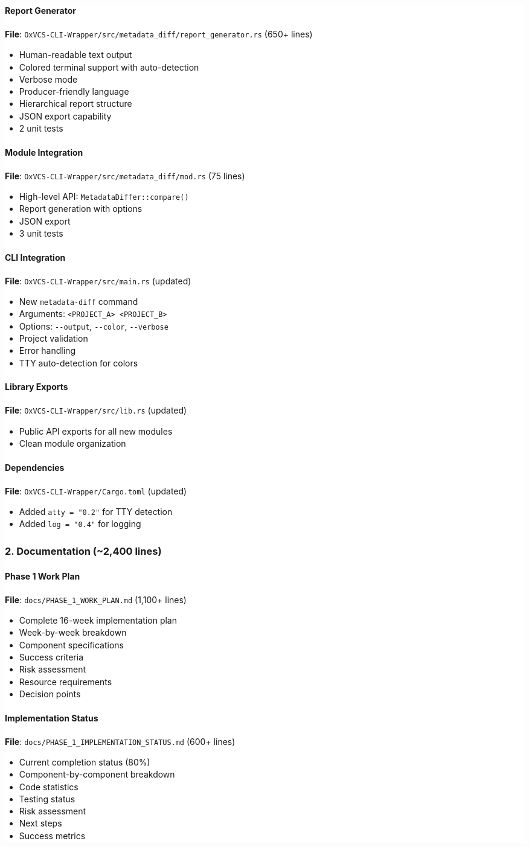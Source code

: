 #### Report Generator
**File**: `OxVCS-CLI-Wrapper/src/metadata_diff/report_generator.rs` (650+ lines)
- Human-readable text output
- Colored terminal support with auto-detection
- Verbose mode
- Producer-friendly language
- Hierarchical report structure
- JSON export capability
- 2 unit tests

#### Module Integration
**File**: `OxVCS-CLI-Wrapper/src/metadata_diff/mod.rs` (75 lines)
- High-level API: `MetadataDiffer::compare()`
- Report generation with options
- JSON export
- 3 unit tests

#### CLI Integration
**File**: `OxVCS-CLI-Wrapper/src/main.rs` (updated)
- New `metadata-diff` command
- Arguments: `<PROJECT_A> <PROJECT_B>`
- Options: `--output`, `--color`, `--verbose`
- Project validation
- Error handling
- TTY auto-detection for colors

#### Library Exports
**File**: `OxVCS-CLI-Wrapper/src/lib.rs` (updated)
- Public API exports for all new modules
- Clean module organization

#### Dependencies
**File**: `OxVCS-CLI-Wrapper/Cargo.toml` (updated)
- Added `atty = "0.2"` for TTY detection
- Added `log = "0.4"` for logging

### 2. Documentation (~2,400 lines)

#### Phase 1 Work Plan
**File**: `docs/PHASE_1_WORK_PLAN.md` (1,100+ lines)
- Complete 16-week implementation plan
- Week-by-week breakdown
- Component specifications
- Success criteria
- Risk assessment
- Resource requirements
- Decision points

#### Implementation Status
**File**: `docs/PHASE_1_IMPLEMENTATION_STATUS.md` (600+ lines)
- Current completion status (80%)
- Component-by-component breakdown
- Code statistics
- Testing status
- Risk assessment
- Next steps
- Success metrics
